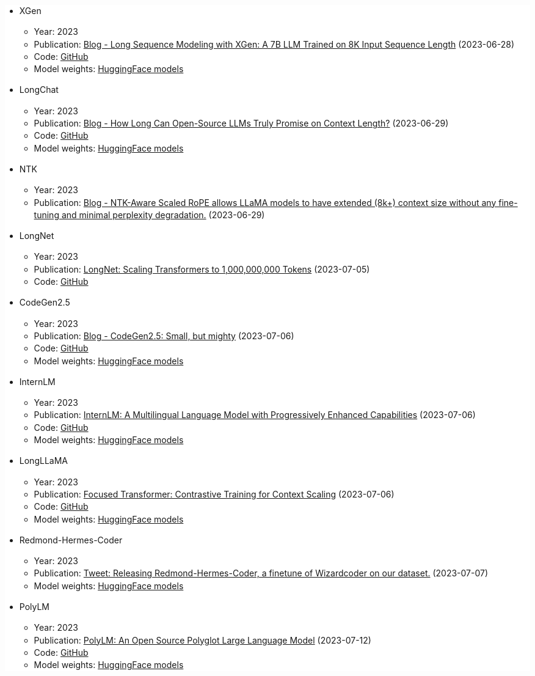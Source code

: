 - XGen
  - Year: 2023
  - Publication: [Blog - Long Sequence Modeling with XGen: A 7B LLM Trained on 8K Input Sequence Length](https://blog.salesforceairesearch.com/xgen/) (2023-06-28)
  - Code: [GitHub](https://github.com/salesforce/xGen)
  - Model weights: [HuggingFace models](https://huggingface.co/Salesforce/xgen-7b-8k-base)

- LongChat
  - Year: 2023
  - Publication: [Blog - How Long Can Open-Source LLMs Truly Promise on Context Length?](https://lmsys.org/blog/2023-06-29-longchat/) (2023-06-29)
  - Code: [GitHub](https://github.com/DachengLi1/LongChat)
  - Model weights: [HuggingFace models](https://huggingface.co/lmsys/longchat-7b-v1.5-32k)

- NTK
  - Year: 2023
  - Publication: [Blog - NTK-Aware Scaled RoPE allows LLaMA models to have extended (8k+) context size without any fine-tuning and minimal perplexity degradation.](https://www.reddit.com/r/LocalLLaMA/comments/14lz7j5/ntkaware_scaled_rope_allows_llama_models_to_have/) (2023-06-29)

- LongNet
  - Year: 2023
  - Publication: [LongNet: Scaling Transformers to 1,000,000,000 Tokens](https://arxiv.org/abs/2307.02486) (2023-07-05)
  - Code: [GitHub](https://github.com/microsoft/unilm)

- CodeGen2.5
  - Year: 2023
  - Publication: [Blog - CodeGen2.5: Small, but mighty](https://blog.salesforceairesearch.com/codegen25/) (2023-07-06)
  - Code: [GitHub](https://github.com/salesforce/CodeGen2)
  - Model weights: [HuggingFace models](https://huggingface.co/Salesforce/codegen25-7b-multi)

- InternLM
  - Year: 2023
  - Publication: [InternLM: A Multilingual Language Model with Progressively Enhanced Capabilities](https://github.com/InternLM/InternLM-techreport/blob/main/InternLM.pdf) (2023-07-06)
  - Code: [GitHub](https://github.com/InternLM/InternLM)
  - Model weights: [HuggingFace models](https://huggingface.co/internlm/internlm-7b)

- LongLLaMA
  - Year: 2023
  - Publication: [Focused Transformer: Contrastive Training for Context Scaling](https://arxiv.org/abs/2307.03170) (2023-07-06)
  - Code: [GitHub](https://github.com/CStanKonrad/long_llama)
  - Model weights: [HuggingFace models](https://huggingface.co/syzymon/long_llama_3b)

- Redmond-Hermes-Coder
  - Year: 2023
  - Publication: [Tweet: Releasing Redmond-Hermes-Coder, a finetune of Wizardcoder on our dataset.](https://twitter.com/NousResearch/status/1674992144170340353) (2023-07-07)
  - Model weights: [HuggingFace models](https://huggingface.co/NousResearch/Redmond-Hermes-Coder)

- PolyLM
  - Year: 2023
  - Publication: [PolyLM: An Open Source Polyglot Large Language Model](https://arxiv.org/abs/2307.06018) (2023-07-12)
  - Code: [GitHub](https://github.com/DAMO-NLP-MT/PolyLM)
  - Model weights: [HuggingFace models](https://huggingface.co/DAMO-NLP-MT/polylm-13b)
